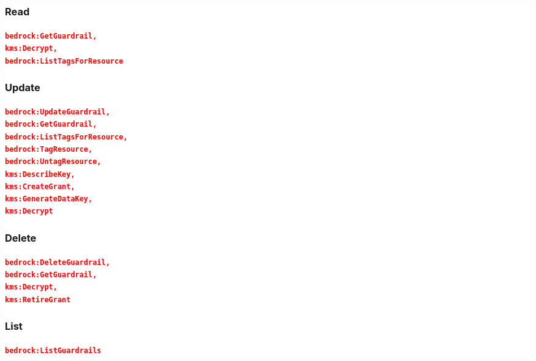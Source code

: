 ### Read
```json
bedrock:GetGuardrail,
kms:Decrypt,
bedrock:ListTagsForResource
```

### Update
```json
bedrock:UpdateGuardrail,
bedrock:GetGuardrail,
bedrock:ListTagsForResource,
bedrock:TagResource,
bedrock:UntagResource,
kms:DescribeKey,
kms:CreateGrant,
kms:GenerateDataKey,
kms:Decrypt
```

### Delete
```json
bedrock:DeleteGuardrail,
bedrock:GetGuardrail,
kms:Decrypt,
kms:RetireGrant
```

### List
```json
bedrock:ListGuardrails
```

